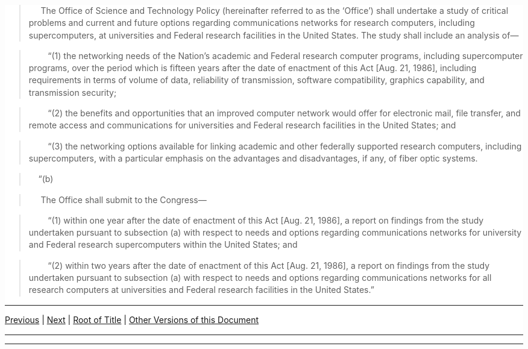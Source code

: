 >      The Office of Science and Technology Policy (hereinafter referred to as the ‘Office’) shall undertake a study of critical problems and current and future options regarding communications networks for research computers, including supercomputers, at universities and Federal research facilities in the United States. The study shall include an analysis of—

>         “(1) the networking needs of the Nation’s academic and Federal research computer programs, including supercomputer programs, over the period which is fifteen years after the date of enactment of this Act \[Aug. 21, 1986\], including requirements in terms of volume of data, reliability of transmission, software compatibility, graphics capability, and transmission security;

>         “(2) the benefits and opportunities that an improved computer network would offer for electronic mail, file transfer, and remote access and communications for universities and Federal research facilities in the United States; and

>         “(3) the networking options available for linking academic and other federally supported research computers, including supercomputers, with a particular emphasis on the advantages and disadvantages, if any, of fiber optic systems.

>     “(b)

>      The Office shall submit to the Congress—

>         “(1) within one year after the date of enactment of this Act \[Aug. 21, 1986\], a report on findings from the study undertaken pursuant to subsection (a) with respect to needs and options regarding communications networks for university and Federal research supercomputers within the United States; and

>         “(2) within two years after the date of enactment of this Act \[Aug. 21, 1986\], a report on findings from the study undertaken pursuant to subsection (a) with respect to needs and options regarding communications networks for all research computers at universities and Federal research facilities in the United States.”

----------

[Previous](./../../../../..//us/usc/t42/ch79/schII/m__us_usc_t42_s6613.md) | [Next](./../../../../..//us/usc/t42/ch79/schII/m__us_usc_t42_s6615.md) | [Root of Title](./../../../../../) | [Other Versions of this Document](https://publicdocs.github.io/go/links?ns=uslm&ref=%2Fus%2Fusc%2Ft42%2Fs6614)

----------
----------

[/us/usc/t42/s6601/b]: https://publicdocs.github.io/go/links?ns=uslm&ref=%2Fus%2Fusc%2Ft42%2Fs6601%2Fb
[/us/usc/t42/s6601/b]: https://publicdocs.github.io/go/links?ns=uslm&ref=%2Fus%2Fusc%2Ft42%2Fs6601%2Fb
[/us/usc/t42/s6615]: https://publicdocs.github.io/go/links?ns=uslm&ref=%2Fus%2Fusc%2Ft42%2Fs6615
[/us/usc/t42/s6602/a/6]: https://publicdocs.github.io/go/links?ns=uslm&ref=%2Fus%2Fusc%2Ft42%2Fs6602%2Fa%2F6
[/us/usc/t5/s5332]: https://publicdocs.github.io/go/links?ns=uslm&ref=%2Fus%2Fusc%2Ft5%2Fs5332
[/us/pl/94/282/s205]: https://publicdocs.github.io/go/links?ns=uslm&ref=%2Fus%2Fpl%2F94%2F282%2Fs205
[/us/stat/90/464]: https://publicdocs.github.io/go/links?ns=uslm&ref=%2Fus%2Fstat%2F90%2F464
[/us/pl/97/375/s215/2]: https://publicdocs.github.io/go/links?ns=uslm&ref=%2Fus%2Fpl%2F97%2F375%2Fs215%2F2
[/us/stat/96/1826]: https://publicdocs.github.io/go/links?ns=uslm&ref=%2Fus%2Fstat%2F96%2F1826
[/us/usc/t42/s6618]: https://publicdocs.github.io/go/links?ns=uslm&ref=%2Fus%2Fusc%2Ft42%2Fs6618
[/us/pl/97/375/s215/1]: https://publicdocs.github.io/go/links?ns=uslm&ref=%2Fus%2Fpl%2F97%2F375%2Fs215%2F1
[/us/stat/96/1826]: https://publicdocs.github.io/go/links?ns=uslm&ref=%2Fus%2Fstat%2F96%2F1826
[/us/usc/t42/s6615]: https://publicdocs.github.io/go/links?ns=uslm&ref=%2Fus%2Fusc%2Ft42%2Fs6615
[/us/usc/t5/s5703]: https://publicdocs.github.io/go/links?ns=uslm&ref=%2Fus%2Fusc%2Ft5%2Fs5703
[/us/pl/94/22/s4]: https://publicdocs.github.io/go/links?ns=uslm&ref=%2Fus%2Fpl%2F94%2F22%2Fs4
[/us/stat/89/85]: https://publicdocs.github.io/go/links?ns=uslm&ref=%2Fus%2Fstat%2F89%2F85
[/us/pl/97/375/s215/2]: https://publicdocs.github.io/go/links?ns=uslm&ref=%2Fus%2Fpl%2F97%2F375%2Fs215%2F2
[/us/usc/t42/s6601]: https://publicdocs.github.io/go/links?ns=uslm&ref=%2Fus%2Fusc%2Ft42%2Fs6601
[/us/stat/91/1634]: https://publicdocs.github.io/go/links?ns=uslm&ref=%2Fus%2Fstat%2F91%2F1634
[/us/usc/t42/s6601]: https://publicdocs.github.io/go/links?ns=uslm&ref=%2Fus%2Fusc%2Ft42%2Fs6601
[/us/pl/101/509]: https://publicdocs.github.io/go/links?ns=uslm&ref=%2Fus%2Fpl%2F101%2F509
[/us/usc/t5/s5376]: https://publicdocs.github.io/go/links?ns=uslm&ref=%2Fus%2Fusc%2Ft5%2Fs5376
[/us/pl/105/276/s430]: https://publicdocs.github.io/go/links?ns=uslm&ref=%2Fus%2Fpl%2F105%2F276%2Fs430
[/us/stat/112/2512]: https://publicdocs.github.io/go/links?ns=uslm&ref=%2Fus%2Fstat%2F112%2F2512
[/us/pl/99/383/s10]: https://publicdocs.github.io/go/links?ns=uslm&ref=%2Fus%2Fpl%2F99%2F383%2Fs10
[/us/stat/100/816]: https://publicdocs.github.io/go/links?ns=uslm&ref=%2Fus%2Fstat%2F100%2F816


